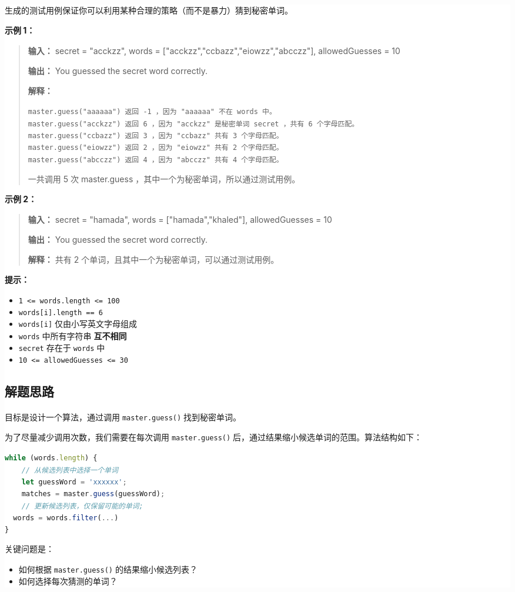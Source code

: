 生成的测试用例保证你可以利用某种合理的策略（而不是暴力）猜到秘密单词。

**示例 1：**

> **输入：** secret = "acckzz", words = ["acckzz","ccbazz","eiowzz","abcczz"], allowedGuesses = 10
>
> **输出：** You guessed the secret word correctly.
>
> **解释：**
>
> ```
> master.guess("aaaaaa") 返回 -1 ，因为 "aaaaaa" 不在 words 中。
> master.guess("acckzz") 返回 6 ，因为 "acckzz" 是秘密单词 secret ，共有 6 个字母匹配。
> master.guess("ccbazz") 返回 3 ，因为 "ccbazz" 共有 3 个字母匹配。
> master.guess("eiowzz") 返回 2 ，因为 "eiowzz" 共有 2 个字母匹配。
> master.guess("abcczz") 返回 4 ，因为 "abcczz" 共有 4 个字母匹配。
> ```
>
> 一共调用 5 次 master.guess ，其中一个为秘密单词，所以通过测试用例。

**示例 2：**

> **输入：** secret = "hamada", words = ["hamada","khaled"], allowedGuesses = 10
>
> **输出：** You guessed the secret word correctly.
>
> **解释：** 共有 2 个单词，且其中一个为秘密单词，可以通过测试用例。

**提示：**

- `1 <= words.length <= 100`
- `words[i].length == 6`
- `words[i]` 仅由小写英文字母组成
- `words` 中所有字符串 **互不相同**
- `secret` 存在于 `words` 中
- `10 <= allowedGuesses <= 30`

## 解题思路

目标是设计一个算法，通过调用 `master.guess()` 找到秘密单词。

为了尽量减少调用次数，我们需要在每次调用 `master.guess()` 后，通过结果缩小候选单词的范围。算法结构如下：

```js
while (words.length) {
	// 从候选列表中选择一个单词
	let guessWord = 'xxxxxx';
	matches = master.guess(guessWord);
	// 更新候选列表，仅保留可能的单词;
  words = words.filter(...)
}
```

关键问题是：

- 如何根据 `master.guess()` 的结果缩小候选列表？
- 如何选择每次猜测的单词？
